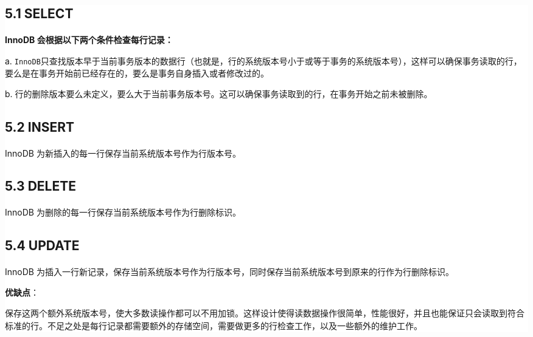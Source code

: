 ## 5.1 SELECT

**InnoDB 会根据以下两个条件检查每行记录：**

a. `InnoDB`只查找版本早于当前事务版本的数据行（也就是，行的系统版本号小于或等于事务的系统版本号），这样可以确保事务读取的行，要么是在事务开始前已经存在的，要么是事务自身插入或者修改过的。

b. 行的删除版本要么未定义，要么大于当前事务版本号。这可以确保事务读取到的行，在事务开始之前未被删除。

## 5.2 INSERT

InnoDB 为新插入的每一行保存当前系统版本号作为行版本号。

## 5.3 DELETE

InnoDB 为删除的每一行保存当前系统版本号作为行删除标识。

## 5.4 UPDATE

InnoDB 为插入一行新记录，保存当前系统版本号作为行版本号，同时保存当前系统版本号到原来的行作为行删除标识。

**优缺点**：

保存这两个额外系统版本号，使大多数读操作都可以不用加锁。这样设计使得读数据操作很简单，性能很好，并且也能保证只会读取到符合标准的行。不足之处是每行记录都需要额外的存储空间，需要做更多的行检查工作，以及一些额外的维护工作。
